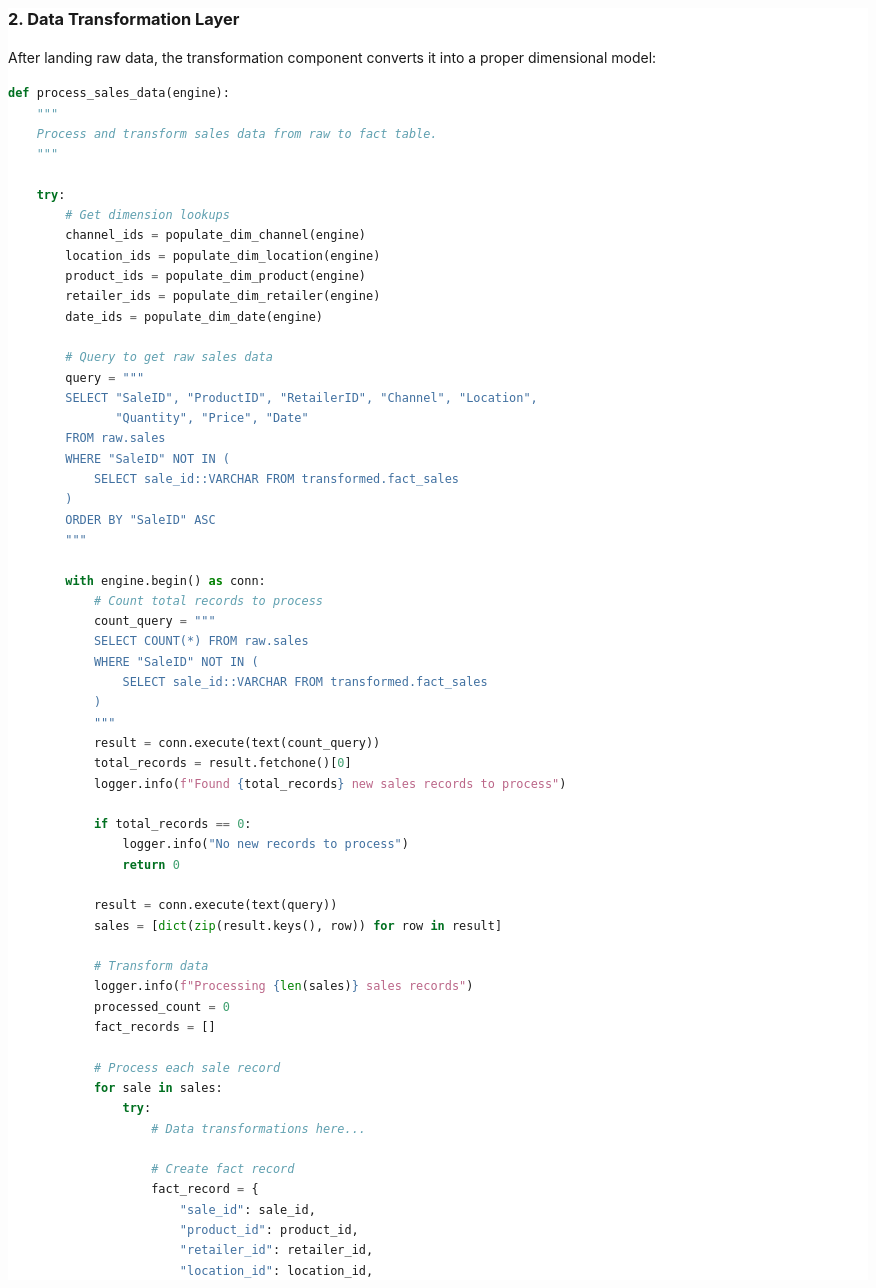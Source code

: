 ### 2. Data Transformation Layer

After landing raw data, the transformation component converts it into a proper dimensional model:

```python
def process_sales_data(engine):
    """
    Process and transform sales data from raw to fact table.
    """
    
    try:
        # Get dimension lookups
        channel_ids = populate_dim_channel(engine)
        location_ids = populate_dim_location(engine)
        product_ids = populate_dim_product(engine)
        retailer_ids = populate_dim_retailer(engine)
        date_ids = populate_dim_date(engine)
        
        # Query to get raw sales data
        query = """
        SELECT "SaleID", "ProductID", "RetailerID", "Channel", "Location", 
               "Quantity", "Price", "Date"
        FROM raw.sales
        WHERE "SaleID" NOT IN (
            SELECT sale_id::VARCHAR FROM transformed.fact_sales
        )
        ORDER BY "SaleID" ASC
        """
        
        with engine.begin() as conn:
            # Count total records to process
            count_query = """
            SELECT COUNT(*) FROM raw.sales
            WHERE "SaleID" NOT IN (
                SELECT sale_id::VARCHAR FROM transformed.fact_sales
            )
            """
            result = conn.execute(text(count_query))
            total_records = result.fetchone()[0]
            logger.info(f"Found {total_records} new sales records to process")
            
            if total_records == 0:
                logger.info("No new records to process")
                return 0
            
            result = conn.execute(text(query))
            sales = [dict(zip(result.keys(), row)) for row in result]
            
            # Transform data
            logger.info(f"Processing {len(sales)} sales records")
            processed_count = 0
            fact_records = []
            
            # Process each sale record
            for sale in sales:
                try:
                    # Data transformations here...
                    
                    # Create fact record
                    fact_record = {
                        "sale_id": sale_id,
                        "product_id": product_id,
                        "retailer_id": retailer_id,
                        "location_id": location_id,
```